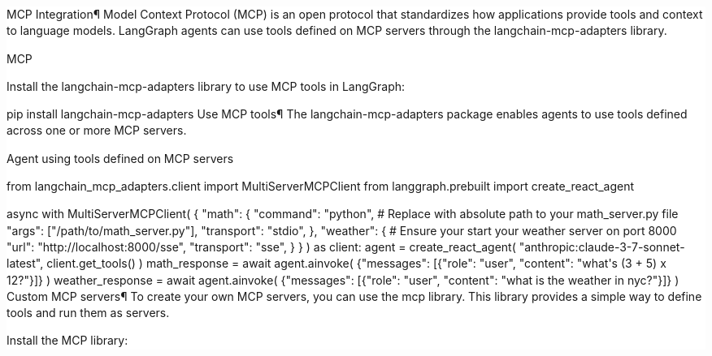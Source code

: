 

MCP Integration¶
Model Context Protocol (MCP) is an open protocol that standardizes how applications provide tools and context to language models. LangGraph agents can use tools defined on MCP servers through the langchain-mcp-adapters library.

MCP

Install the langchain-mcp-adapters library to use MCP tools in LangGraph:


pip install langchain-mcp-adapters
Use MCP tools¶
The langchain-mcp-adapters package enables agents to use tools defined across one or more MCP servers.

Agent using tools defined on MCP servers

from langchain_mcp_adapters.client import MultiServerMCPClient
from langgraph.prebuilt import create_react_agent

async with MultiServerMCPClient(
    {
        "math": {
            "command": "python",
            # Replace with absolute path to your math_server.py file
            "args": ["/path/to/math_server.py"],
            "transport": "stdio",
        },
        "weather": {
            # Ensure your start your weather server on port 8000
            "url": "http://localhost:8000/sse",
            "transport": "sse",
        }
    }
) as client:
    agent = create_react_agent(
        "anthropic:claude-3-7-sonnet-latest",
        client.get_tools()
    )
    math_response = await agent.ainvoke(
        {"messages": [{"role": "user", "content": "what's (3 + 5) x 12?"}]}
    )
    weather_response = await agent.ainvoke(
        {"messages": [{"role": "user", "content": "what is the weather in nyc?"}]}
    )
Custom MCP servers¶
To create your own MCP servers, you can use the mcp library. This library provides a simple way to define tools and run them as servers.

Install the MCP library:
